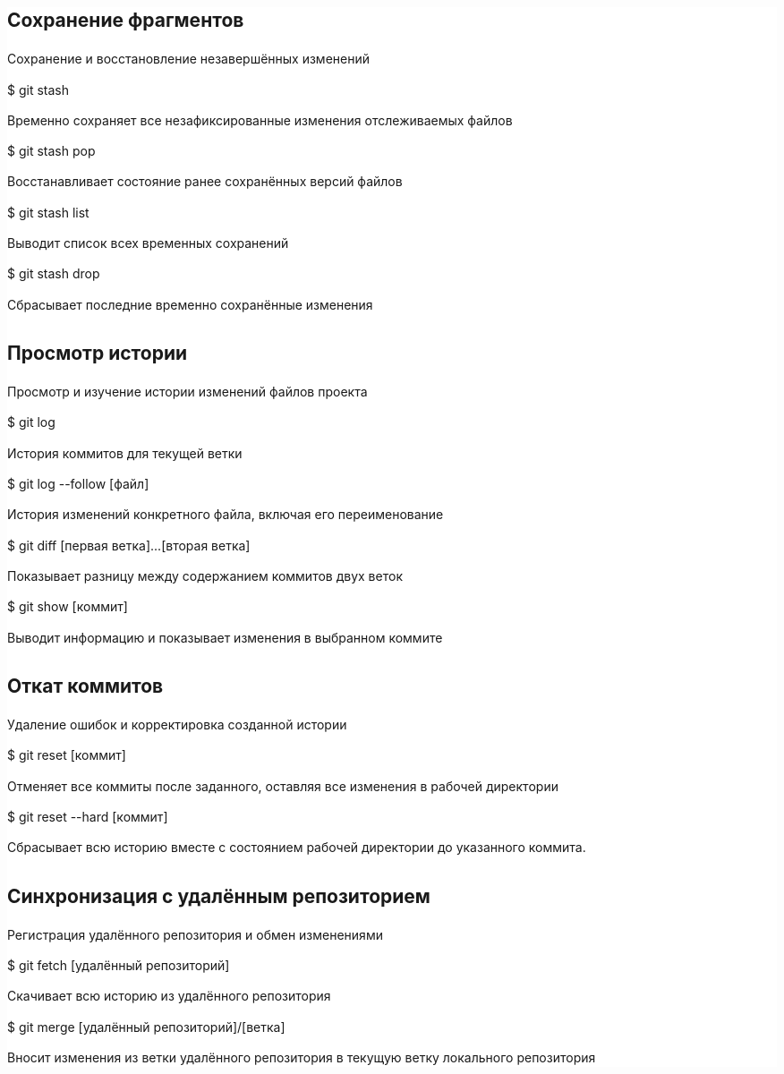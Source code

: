 ## Сохранение фрагментов
Сохранение и восстановление незавершённых изменений

$ git stash

Временно сохраняет все незафиксированные изменения отслеживаемых файлов

$ git stash pop

Восстанавливает состояние ранее сохранённых версий файлов

$ git stash list

Выводит список всех временных сохранений

$ git stash drop

Сбрасывает последние временно сохранённыe изменения

## Просмотр истории
Просмотр и изучение истории изменений файлов проекта

$ git log

История коммитов для текущей ветки

$ git log --follow [файл]

История изменений конкретного файла, включая его переименование

$ git diff [первая ветка]...[вторая ветка]

Показывает разницу между содержанием коммитов двух веток

$ git show [коммит]

Выводит информацию и показывает изменения в выбранном коммите

## Откат коммитов
Удаление ошибок и корректировка созданной истории

$ git reset [коммит]

Отменяет все коммиты после заданного, оставляя все изменения в рабочей директории

$ git reset --hard [коммит]

Сбрасывает всю историю вместе с состоянием рабочей директории до указанного коммита.

## Синхронизация с удалённым репозиторием
Регистрация удалённого репозитория и обмен изменениями

$ git fetch [удалённый репозиторий]

Скачивает всю историю из удалённого репозитория

$ git merge [удалённый репозиторий]/[ветка]

Вносит изменения из ветки удалённого репозитория в текущую ветку локального репозитория
